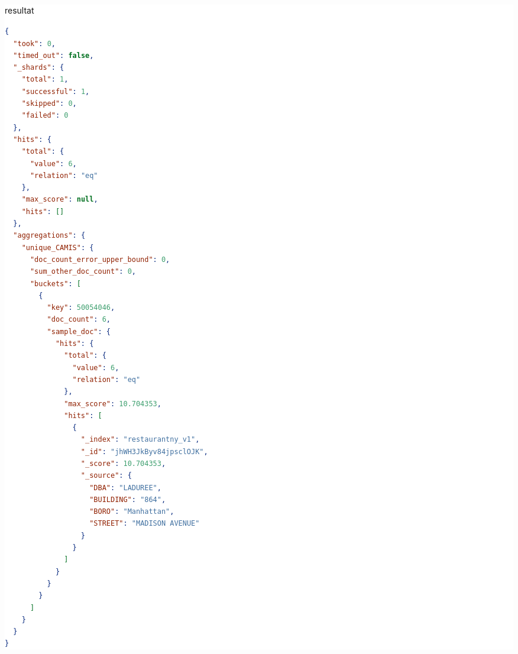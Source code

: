 resultat

```json
{
  "took": 0,
  "timed_out": false,
  "_shards": {
    "total": 1,
    "successful": 1,
    "skipped": 0,
    "failed": 0
  },
  "hits": {
    "total": {
      "value": 6,
      "relation": "eq"
    },
    "max_score": null,
    "hits": []
  },
  "aggregations": {
    "unique_CAMIS": {
      "doc_count_error_upper_bound": 0,
      "sum_other_doc_count": 0,
      "buckets": [
        {
          "key": 50054046,
          "doc_count": 6,
          "sample_doc": {
            "hits": {
              "total": {
                "value": 6,
                "relation": "eq"
              },
              "max_score": 10.704353,
              "hits": [
                {
                  "_index": "restaurantny_v1",
                  "_id": "jhWH3JkByv84jpsclOJK",
                  "_score": 10.704353,
                  "_source": {
                    "DBA": "LADUREE",
                    "BUILDING": "864",
                    "BORO": "Manhattan",
                    "STREET": "MADISON AVENUE"
                  }
                }
              ]
            }
          }
        }
      ]
    }
  }
}
```
